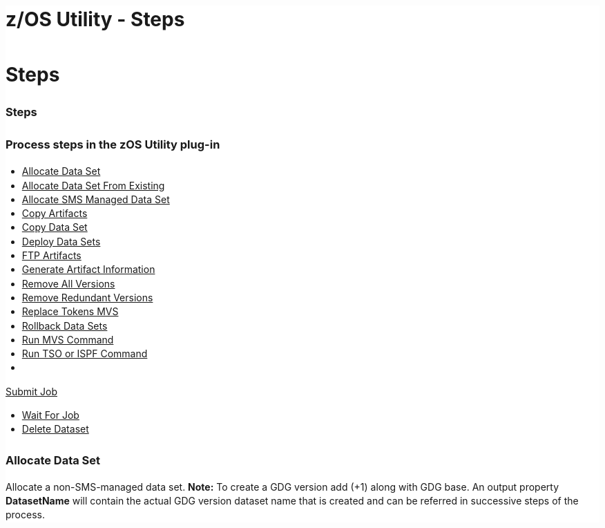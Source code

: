 
z/OS Utility - Steps
====================

# Steps



### Steps






### Process steps in the zOS Utility plug-in


* [Allocate Data Set](#allocate_data_set)
* [Allocate 
Data Set From Existing](#allocate_data_set_from_existing)
* [Allocate SMS Managed Data 
Set](#allocate_sms_managed_data_set)
* [Copy Artifacts](#copy_artifacts)
* [Copy Data Set](#copy_data_set)
* [Deploy 
Data Sets](#deploy_data_sets)
* [FTP Artifacts](#ftp_artifacts)
* [Generate Artifact 
Information](#generate_artifact_information)
* [Remove All Versions](#remove_all_versions)
* [Remove Redundant 
Versions](#remove_redundant_versions)
* [Replace Tokens MVS](#replace_tokens_mvs)
* [Rollback Data 
Sets](#rollback_data_sets)
* [Run MVS Command](#run_mvs_command)
* [Run TSO or ISPF Command](#run_tso_or_ispf_command)
*
 [Submit Job](#submit_job)
* [Wait For Job](#wait_for_job)
* [Delete Dataset](#delete_dataset)




### Allocate Data Set



Allocate a non-SMS-managed data set. **Note:** To create a GDG version add (+1) along with GDG base. An output 
property **DatasetName** will contain the actual GDG version dataset name that is created and can be referred in 
successive steps of the process.

